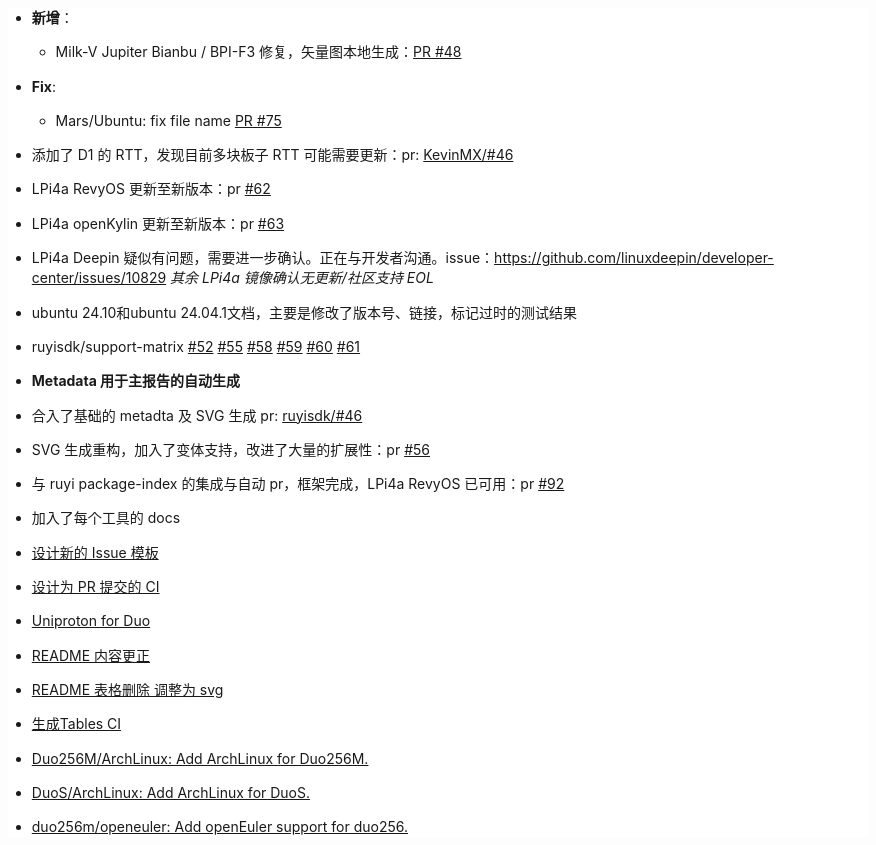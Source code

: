 - **新增**：
  - Milk-V Jupiter Bianbu / BPI-F3 修复，矢量图本地生成：[PR #48](https://github.com/ruyisdk/support-matrix/pull/48)

- **Fix**:
    - Mars/Ubuntu: fix file name [PR #75](https://github.com/ruyisdk/support-matrix/pull/75)

- 添加了 D1 的 RTT，发现目前多块板子 RTT 可能需要更新：pr: [KevinMX/#46](https://github.com/KevinMX/support-matrix/pull/46)

- LPi4a RevyOS 更新至新版本：pr [#62](https://github.com/ruyisdk/support-matrix/pull/62)

- LPi4a openKylin 更新至新版本：pr [#63](https://github.com/ruyisdk/support-matrix/pull/63)

- LPi4a Deepin 疑似有问题，需要进一步确认。正在与开发者沟通。issue：https://github.com/linuxdeepin/developer-center/issues/10829
*其余 LPi4a 镜像确认无更新/社区支持 EOL*

- ubuntu 24.10和ubuntu 24.04.1文档，主要是修改了版本号、链接，标记过时的测试结果

- ruyisdk/support-matrix [#52](https://github.com/ruyisdk/support-matrix/pull/52) [#55](https://github.com/ruyisdk/support-matrix/pull/55) [#58](https://github.com/ruyisdk/support-matrix/pull/58) [#59](https://github.com/ruyisdk/support-matrix/pull/59) [#60](https://github.com/ruyisdk/support-matrix/pull/60) [#61](https://github.com/ruyisdk/support-matrix/pull/61)

- **Metadata 用于主报告的自动生成**

- 合入了基础的 metadta 及 SVG 生成 pr: [ruyisdk/#46](https://github.com/ruyisdk/support-matrix/pull/46)

- SVG 生成重构，加入了变体支持，改进了大量的扩展性：pr [#56](https://github.com/ruyisdk/support-matrix/pull/56)

- 与 ruyi package-index 的集成与自动 pr，框架完成，LPi4a RevyOS 已可用：pr [#92](https://github.com/ruyisdk/support-matrix/pull/92)

- 加入了每个工具的 docs

- [设计新的 Issue 模板](https://github.com/ruyisdk/support-matrix/commit/cccdbbbc1b757519b2271cda918946405c980547)

- [设计为 PR 提交的 CI](https://github.com/ruyisdk/support-matrix/commit/f16094078f044fa5855e39fe0c6142421cdce311)

- [Uniproton for Duo](https://github.com/ruyisdk/support-matrix/commit/17838393a6c781e6fd90775110212836ae4cabdf)

- [README 内容更正](https://github.com/ruyisdk/support-matrix/commit/8a0e9142f548d40e122c94285c814ddbac01eafb)

- [README 表格删除 调整为 svg](https://github.com/ruyisdk/support-matrix/commit/7805c4c9d20c03e9e6201df227ce13f1e66a2508)

- [生成Tables CI](https://github.com/ruyisdk/support-matrix/commit/1ecef8001b8b926fee7829f15691108cd476b1f0)

- [Duo256M/ArchLinux: Add ArchLinux for Duo256M.](https://github.com/ruyisdk/support-matrix/commit/b3417346e810acc1167d33d7f3c28e6ae8036d36)

- [DuoS/ArchLinux: Add ArchLinux for DuoS.](https://github.com/ruyisdk/support-matrix/commit/d1ee920bdf0e176d1c8081287615c2e1536895d5)

- [duo256m/openeuler: Add openEuler support for duo256.](https://github.com/ruyisdk/support-matrix/pull/91/commits/df76c2c6e544916c852932d2b017d87e51e501e6)
